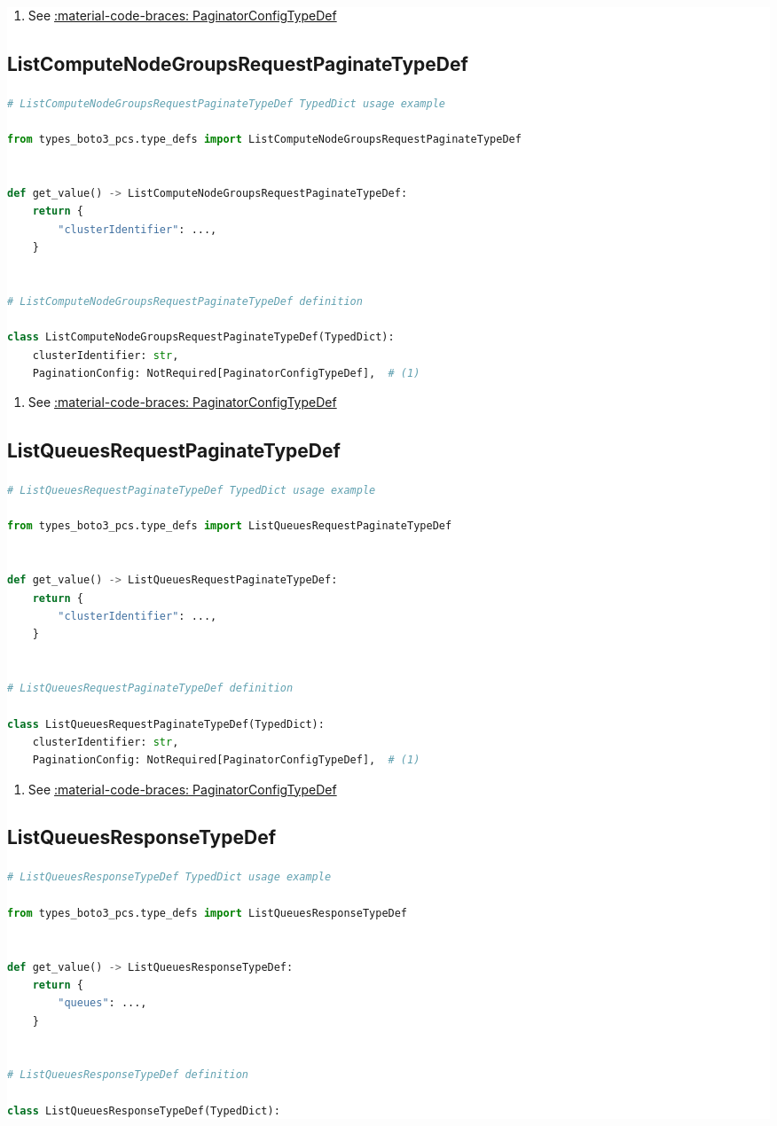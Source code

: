 1. See [:material-code-braces: PaginatorConfigTypeDef](./type_defs.md#paginatorconfigtypedef)

## ListComputeNodeGroupsRequestPaginateTypeDef

```python
# ListComputeNodeGroupsRequestPaginateTypeDef TypedDict usage example

from types_boto3_pcs.type_defs import ListComputeNodeGroupsRequestPaginateTypeDef


def get_value() -> ListComputeNodeGroupsRequestPaginateTypeDef:
    return {
        "clusterIdentifier": ...,
    }


# ListComputeNodeGroupsRequestPaginateTypeDef definition

class ListComputeNodeGroupsRequestPaginateTypeDef(TypedDict):
    clusterIdentifier: str,
    PaginationConfig: NotRequired[PaginatorConfigTypeDef],  # (1)
```

1. See [:material-code-braces: PaginatorConfigTypeDef](./type_defs.md#paginatorconfigtypedef)

## ListQueuesRequestPaginateTypeDef

```python
# ListQueuesRequestPaginateTypeDef TypedDict usage example

from types_boto3_pcs.type_defs import ListQueuesRequestPaginateTypeDef


def get_value() -> ListQueuesRequestPaginateTypeDef:
    return {
        "clusterIdentifier": ...,
    }


# ListQueuesRequestPaginateTypeDef definition

class ListQueuesRequestPaginateTypeDef(TypedDict):
    clusterIdentifier: str,
    PaginationConfig: NotRequired[PaginatorConfigTypeDef],  # (1)
```

1. See [:material-code-braces: PaginatorConfigTypeDef](./type_defs.md#paginatorconfigtypedef)

## ListQueuesResponseTypeDef

```python
# ListQueuesResponseTypeDef TypedDict usage example

from types_boto3_pcs.type_defs import ListQueuesResponseTypeDef


def get_value() -> ListQueuesResponseTypeDef:
    return {
        "queues": ...,
    }


# ListQueuesResponseTypeDef definition

class ListQueuesResponseTypeDef(TypedDict):
```